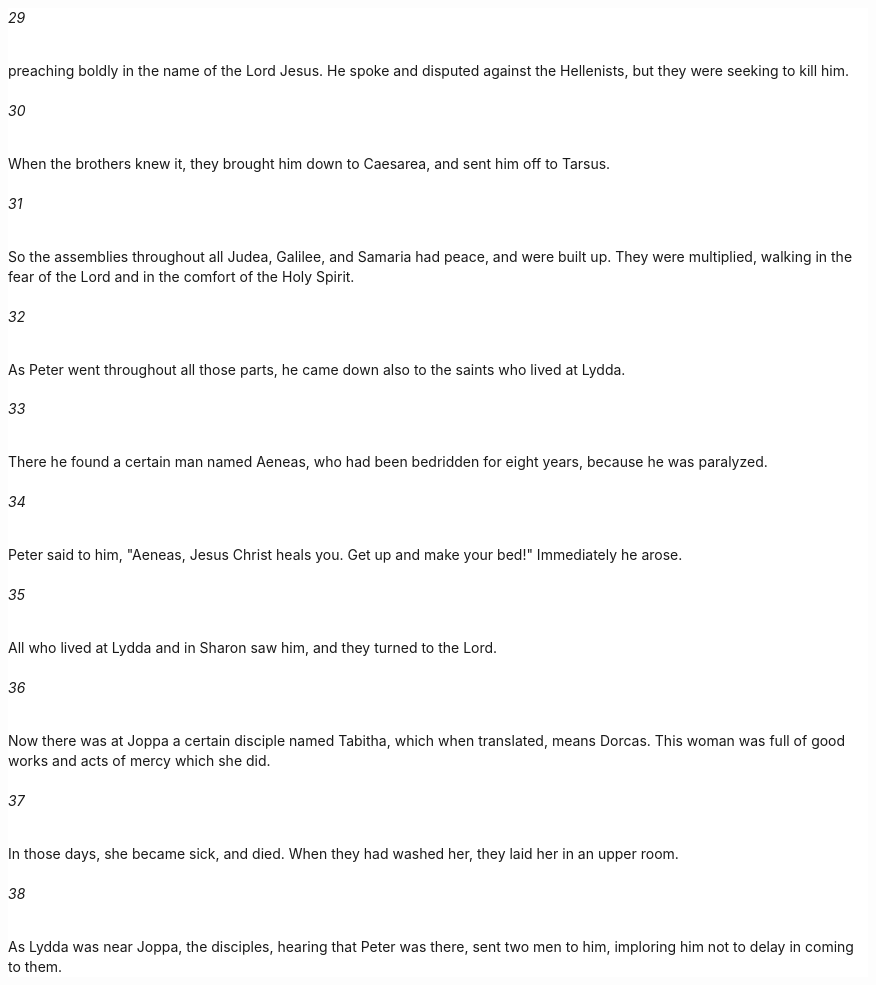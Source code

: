 

###### 29 

preaching boldly in the name of the Lord Jesus. He spoke and disputed against the Hellenists, but they were seeking to kill him. 



###### 30 

When the brothers knew it, they brought him down to Caesarea, and sent him off to Tarsus. 



###### 31 

So the assemblies throughout all Judea, Galilee, and Samaria had peace, and were built up. They were multiplied, walking in the fear of the Lord and in the comfort of the Holy Spirit. 



###### 32 

As Peter went throughout all those parts, he came down also to the saints who lived at Lydda. 



###### 33 

There he found a certain man named Aeneas, who had been bedridden for eight years, because he was paralyzed. 



###### 34 

Peter said to him, "Aeneas, Jesus Christ heals you. Get up and make your bed!" Immediately he arose. 



###### 35 

All who lived at Lydda and in Sharon saw him, and they turned to the Lord. 



###### 36 

Now there was at Joppa a certain disciple named Tabitha, which when translated, means Dorcas. This woman was full of good works and acts of mercy which she did. 



###### 37 

In those days, she became sick, and died. When they had washed her, they laid her in an upper room. 



###### 38 

As Lydda was near Joppa, the disciples, hearing that Peter was there, sent two men to him, imploring him not to delay in coming to them. 


